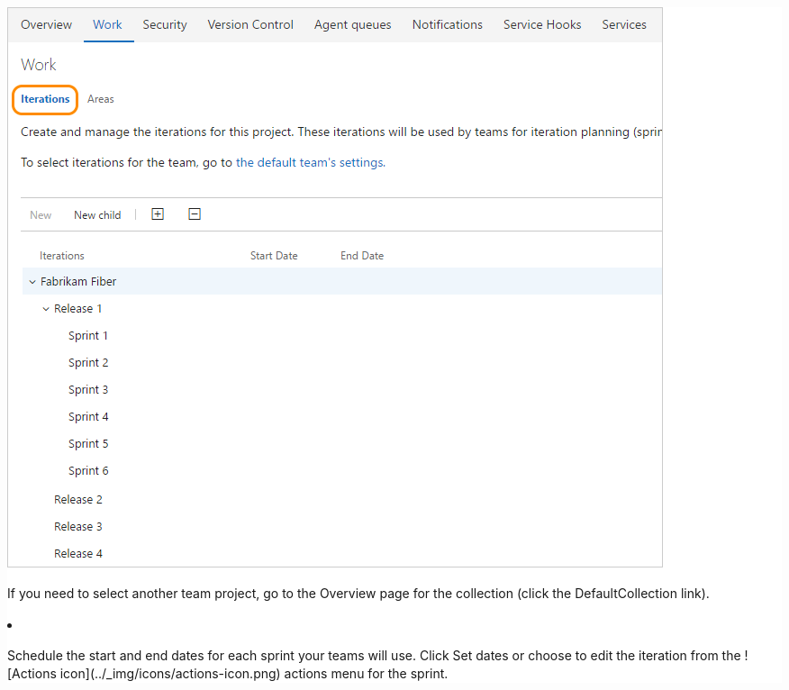 <img src="_img/modify-areas-its-iterations-ts.png" alt="Work, Iterations page, Team Services platform" style="border: 1px solid #CCCCCC;" />
<p>If you need to select another team project, go to the Overview page for the collection (click the DefaultCollection link).</p>
</li>
<li><p>Schedule the start and end dates for each sprint your teams will use. Click Set dates or choose to edit the iteration from the ![Actions icon](../_img/icons/actions-icon.png) actions menu for the sprint.</p>  